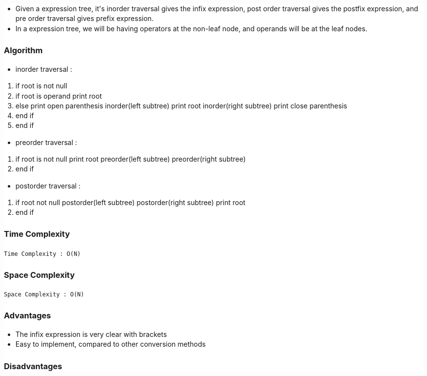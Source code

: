 - Given a expression tree, it's inorder traversal gives the infix expression, post order traversal gives the postfix expression, and pre order traversal gives prefix expression.
- In a expression tree, we will be having operators at the non-leaf node, and operands will be at the leaf nodes.

### Algorithm

- inorder traversal :

1. if root is not null
2. if root is operand
   print root
3. else
   print open parenthesis
   inorder(left subtree)
   print root
   inorder(right subtree)
   print close parenthesis
4. end if
5. end if

- preorder traversal :

1. if root is not null
   print root
   preorder(left subtree)
   preorder(right subtree)
2. end if

- postorder traversal :

1. if root not null
   postorder(left subtree)
   postorder(right subtree)
   print root
2. end if

### Time Complexity

```
Time Complexity : O(N)
```

### Space Complexity

```
Space Complexity : O(N)
```

### Advantages

- The infix expression is very clear with brackets
- Easy to implement, compared to other conversion methods

### Disadvantages
